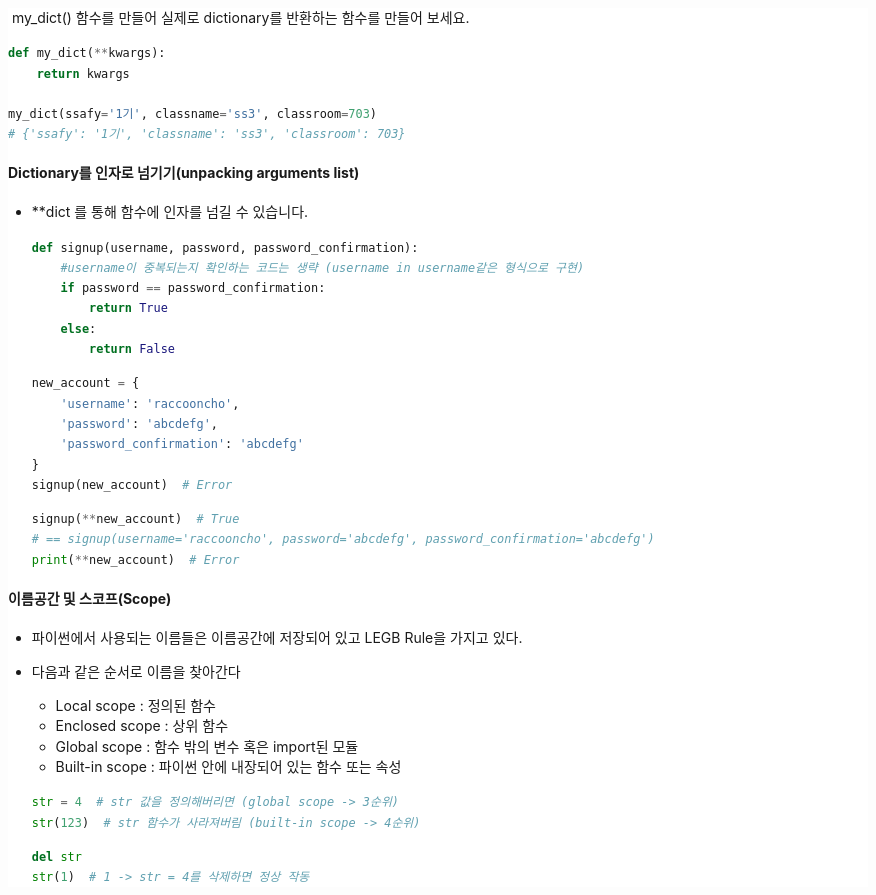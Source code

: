   ​	my_dict() 함수를 만들어 실제로 dictionary를 반환하는 함수를 만들어 보세요.

  ```python
  def my_dict(**kwargs):
      return kwargs
  
  my_dict(ssafy='1기', classname='ss3', classroom=703)
  # {'ssafy': '1기', 'classname': 'ss3', 'classroom': 703}
  ```



#### 	Dictionary를 인자로 넘기기(unpacking arguments list)

* **dict 를 통해 함수에 인자를 넘길 수 있습니다.

  ```python
  def signup(username, password, password_confirmation):
      #username이 중복되는지 확인하는 코드는 생략 (username in username같은 형식으로 구현)
      if password == password_confirmation:
          return True
      else:
          return False
  ```

  ```python
  new_account = {
      'username': 'raccooncho',
      'password': 'abcdefg',
      'password_confirmation': 'abcdefg'
  }
  signup(new_account)  # Error
  ```

  ```python
  signup(**new_account)  # True
  # == signup(username='raccooncho', password='abcdefg', password_confirmation='abcdefg')
  print(**new_account)  # Error
  ```



#### 	이름공간 및 스코프(Scope)

* 파이썬에서 사용되는 이름들은 이름공간에 저장되어 있고 LEGB Rule을 가지고 있다.

* 다음과 같은 순서로 이름을 찾아간다

  * Local scope : 정의된 함수
  * Enclosed scope : 상위 함수
  * Global scope : 함수 밖의 변수 혹은 import된 모듈
  * Built-in scope : 파이썬 안에 내장되어 있는 함수 또는 속성

  ```python
  str = 4  # str 값을 정의해버리면 (global scope -> 3순위)
  str(123)  # str 함수가 사라져버림 (built-in scope -> 4순위)
  ```

  ```python
  del str
  str(1)  # 1 -> str = 4를 삭제하면 정상 작동
  ```

